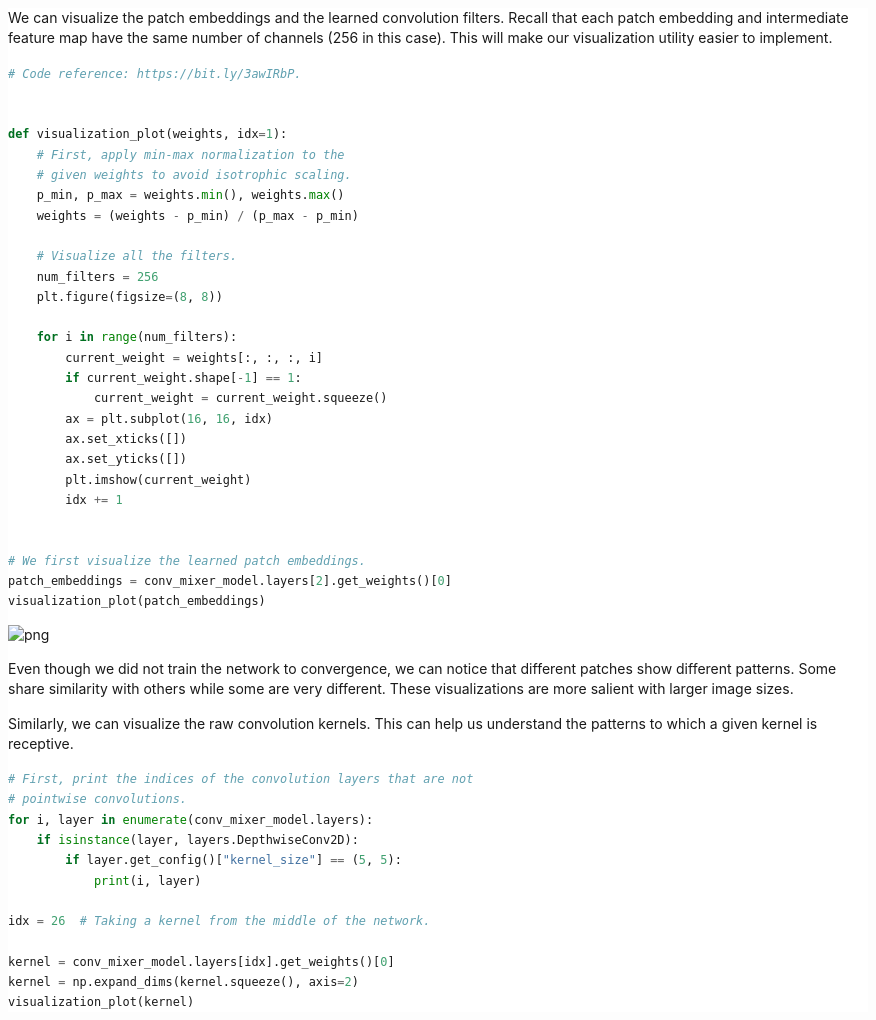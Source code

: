 We can visualize the patch embeddings and the learned convolution filters. Recall
that each patch embedding and intermediate feature map have the same number of channels
(256 in this case). This will make our visualization utility easier to implement.


```python
# Code reference: https://bit.ly/3awIRbP.


def visualization_plot(weights, idx=1):
    # First, apply min-max normalization to the
    # given weights to avoid isotrophic scaling.
    p_min, p_max = weights.min(), weights.max()
    weights = (weights - p_min) / (p_max - p_min)

    # Visualize all the filters.
    num_filters = 256
    plt.figure(figsize=(8, 8))

    for i in range(num_filters):
        current_weight = weights[:, :, :, i]
        if current_weight.shape[-1] == 1:
            current_weight = current_weight.squeeze()
        ax = plt.subplot(16, 16, idx)
        ax.set_xticks([])
        ax.set_yticks([])
        plt.imshow(current_weight)
        idx += 1


# We first visualize the learned patch embeddings.
patch_embeddings = conv_mixer_model.layers[2].get_weights()[0]
visualization_plot(patch_embeddings)
```


    
![png](/img/examples/vision/convmixer/convmixer_19_0.png)
    


Even though we did not train the network to convergence, we can notice that different
patches show different patterns. Some share similarity with others while some are very
different. These visualizations are more salient with larger image sizes.

Similarly, we can visualize the raw convolution kernels. This can help us understand
the patterns to which a given kernel is receptive.


```python
# First, print the indices of the convolution layers that are not
# pointwise convolutions.
for i, layer in enumerate(conv_mixer_model.layers):
    if isinstance(layer, layers.DepthwiseConv2D):
        if layer.get_config()["kernel_size"] == (5, 5):
            print(i, layer)

idx = 26  # Taking a kernel from the middle of the network.

kernel = conv_mixer_model.layers[idx].get_weights()[0]
kernel = np.expand_dims(kernel.squeeze(), axis=2)
visualization_plot(kernel)
```
